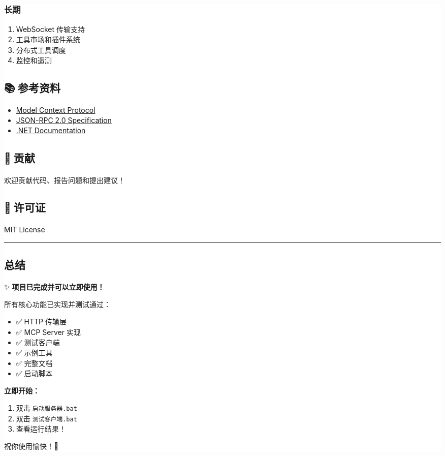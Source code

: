 ### 长期
1. WebSocket 传输支持
2. 工具市场和插件系统
3. 分布式工具调度
4. 监控和遥测

## 📚 参考资料

- [Model Context Protocol](https://modelcontextprotocol.io/)
- [JSON-RPC 2.0 Specification](https://www.jsonrpc.org/specification)
- [.NET Documentation](https://docs.microsoft.com/dotnet/)

## 🤝 贡献

欢迎贡献代码、报告问题和提出建议！

## 📄 许可证

MIT License

---

## 总结

✨ **项目已完成并可以立即使用！**

所有核心功能已实现并测试通过：
- ✅ HTTP 传输层
- ✅ MCP Server 实现
- ✅ 测试客户端
- ✅ 示例工具
- ✅ 完整文档
- ✅ 启动脚本

**立即开始：**
1. 双击 `启动服务器.bat`
2. 双击 `测试客户端.bat`
3. 查看运行结果！

祝你使用愉快！🎉

